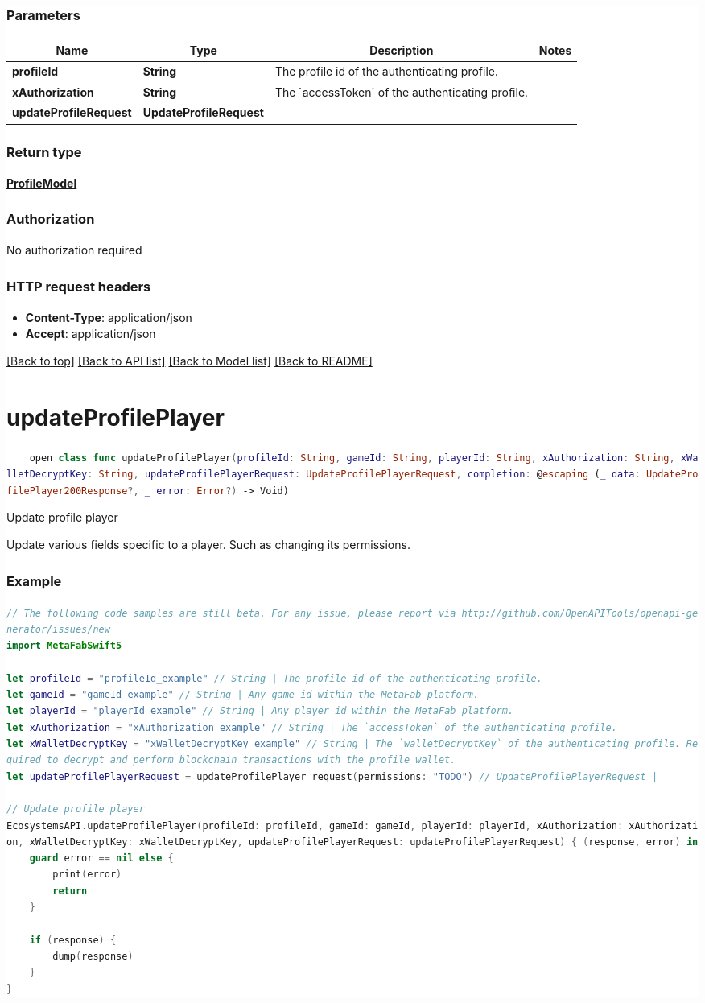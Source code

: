 ### Parameters

Name | Type | Description  | Notes
------------- | ------------- | ------------- | -------------
 **profileId** | **String** | The profile id of the authenticating profile. | 
 **xAuthorization** | **String** | The &#x60;accessToken&#x60; of the authenticating profile. | 
 **updateProfileRequest** | [**UpdateProfileRequest**](UpdateProfileRequest.md) |  | 

### Return type

[**ProfileModel**](ProfileModel.md)

### Authorization

No authorization required

### HTTP request headers

 - **Content-Type**: application/json
 - **Accept**: application/json

[[Back to top]](#) [[Back to API list]](../README.md#documentation-for-api-endpoints) [[Back to Model list]](../README.md#documentation-for-models) [[Back to README]](../README.md)

# **updateProfilePlayer**
```swift
    open class func updateProfilePlayer(profileId: String, gameId: String, playerId: String, xAuthorization: String, xWalletDecryptKey: String, updateProfilePlayerRequest: UpdateProfilePlayerRequest, completion: @escaping (_ data: UpdateProfilePlayer200Response?, _ error: Error?) -> Void)
```

Update profile player

Update various fields specific to a player. Such as changing its permissions.

### Example
```swift
// The following code samples are still beta. For any issue, please report via http://github.com/OpenAPITools/openapi-generator/issues/new
import MetaFabSwift5

let profileId = "profileId_example" // String | The profile id of the authenticating profile.
let gameId = "gameId_example" // String | Any game id within the MetaFab platform.
let playerId = "playerId_example" // String | Any player id within the MetaFab platform.
let xAuthorization = "xAuthorization_example" // String | The `accessToken` of the authenticating profile.
let xWalletDecryptKey = "xWalletDecryptKey_example" // String | The `walletDecryptKey` of the authenticating profile. Required to decrypt and perform blockchain transactions with the profile wallet.
let updateProfilePlayerRequest = updateProfilePlayer_request(permissions: "TODO") // UpdateProfilePlayerRequest | 

// Update profile player
EcosystemsAPI.updateProfilePlayer(profileId: profileId, gameId: gameId, playerId: playerId, xAuthorization: xAuthorization, xWalletDecryptKey: xWalletDecryptKey, updateProfilePlayerRequest: updateProfilePlayerRequest) { (response, error) in
    guard error == nil else {
        print(error)
        return
    }

    if (response) {
        dump(response)
    }
}
```